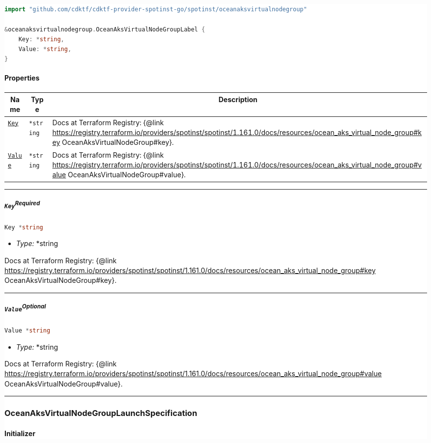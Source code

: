 ```go
import "github.com/cdktf/cdktf-provider-spotinst-go/spotinst/oceanaksvirtualnodegroup"

&oceanaksvirtualnodegroup.OceanAksVirtualNodeGroupLabel {
	Key: *string,
	Value: *string,
}
```

#### Properties <a name="Properties" id="Properties"></a>

| **Name** | **Type** | **Description** |
| --- | --- | --- |
| <code><a href="#@cdktf/provider-spotinst.oceanAksVirtualNodeGroup.OceanAksVirtualNodeGroupLabel.property.key">Key</a></code> | <code>*string</code> | Docs at Terraform Registry: {@link https://registry.terraform.io/providers/spotinst/spotinst/1.161.0/docs/resources/ocean_aks_virtual_node_group#key OceanAksVirtualNodeGroup#key}. |
| <code><a href="#@cdktf/provider-spotinst.oceanAksVirtualNodeGroup.OceanAksVirtualNodeGroupLabel.property.value">Value</a></code> | <code>*string</code> | Docs at Terraform Registry: {@link https://registry.terraform.io/providers/spotinst/spotinst/1.161.0/docs/resources/ocean_aks_virtual_node_group#value OceanAksVirtualNodeGroup#value}. |

---

##### `Key`<sup>Required</sup> <a name="Key" id="@cdktf/provider-spotinst.oceanAksVirtualNodeGroup.OceanAksVirtualNodeGroupLabel.property.key"></a>

```go
Key *string
```

- *Type:* *string

Docs at Terraform Registry: {@link https://registry.terraform.io/providers/spotinst/spotinst/1.161.0/docs/resources/ocean_aks_virtual_node_group#key OceanAksVirtualNodeGroup#key}.

---

##### `Value`<sup>Optional</sup> <a name="Value" id="@cdktf/provider-spotinst.oceanAksVirtualNodeGroup.OceanAksVirtualNodeGroupLabel.property.value"></a>

```go
Value *string
```

- *Type:* *string

Docs at Terraform Registry: {@link https://registry.terraform.io/providers/spotinst/spotinst/1.161.0/docs/resources/ocean_aks_virtual_node_group#value OceanAksVirtualNodeGroup#value}.

---

### OceanAksVirtualNodeGroupLaunchSpecification <a name="OceanAksVirtualNodeGroupLaunchSpecification" id="@cdktf/provider-spotinst.oceanAksVirtualNodeGroup.OceanAksVirtualNodeGroupLaunchSpecification"></a>

#### Initializer <a name="Initializer" id="@cdktf/provider-spotinst.oceanAksVirtualNodeGroup.OceanAksVirtualNodeGroupLaunchSpecification.Initializer"></a>

